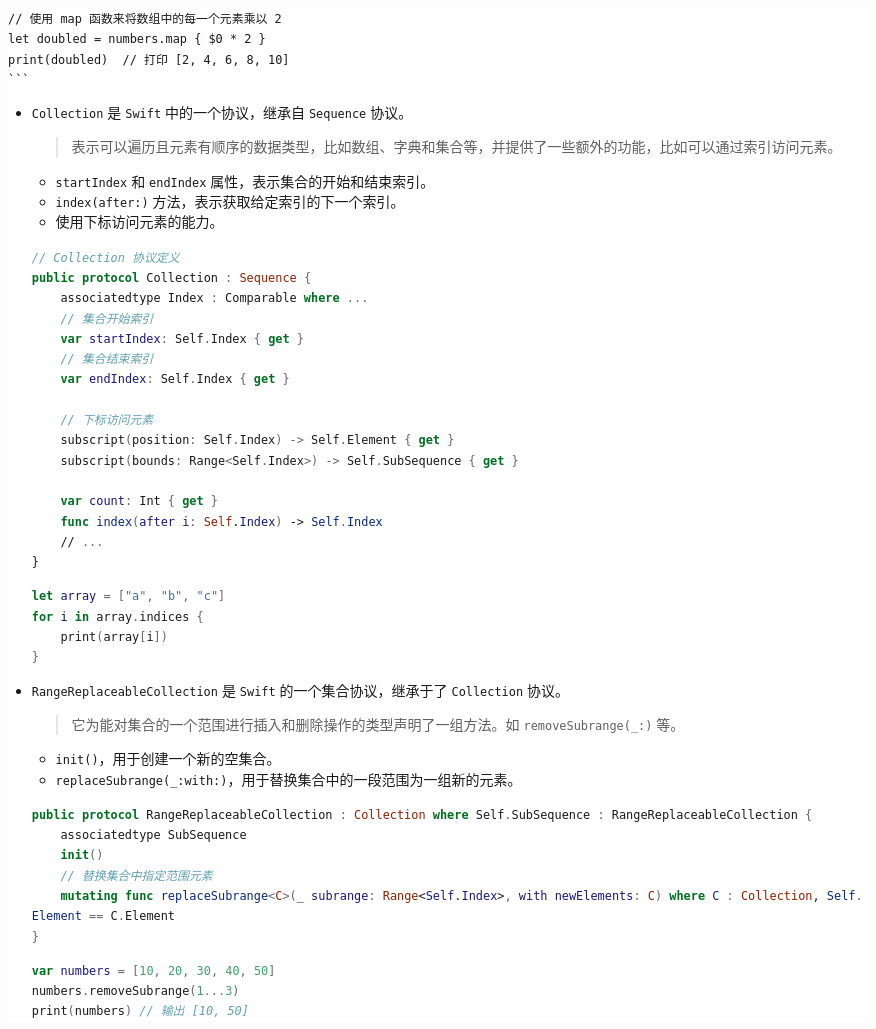     // 使用 map 函数来将数组中的每一个元素乘以 2
    let doubled = numbers.map { $0 * 2 }
    print(doubled)  // 打印 [2, 4, 6, 8, 10]
    ```

  - `Collection` 是 `Swift` 中的一个协议，继承自 `Sequence` 协议。
    > 表示可以遍历且元素有顺序的数据类型，比如数组、字典和集合等，并提供了一些额外的功能，比如可以通过索引访问元素。

    * `startIndex` 和 `endIndex` 属性，表示集合的开始和结束索引。
    * `index(after:)` 方法，表示获取给定索引的下一个索引。
    * 使用下标访问元素的能力。
    
    ```swift
    // Collection 协议定义
    public protocol Collection : Sequence {
        associatedtype Index : Comparable where ...
        // 集合开始索引
        var startIndex: Self.Index { get }
        // 集合结束索引
        var endIndex: Self.Index { get }
        
        // 下标访问元素
        subscript(position: Self.Index) -> Self.Element { get }
        subscript(bounds: Range<Self.Index>) -> Self.SubSequence { get }
        
        var count: Int { get }
        func index(after i: Self.Index) -> Self.Index
        // ...
    }
    ```
    
    ```swift
    let array = ["a", "b", "c"]
    for i in array.indices {
        print(array[i])
    }
    ```

  - `RangeReplaceableCollection` 是 `Swift` 的一个集合协议，继承于了 `Collection` 协议。
    > 它为能对集合的一个范围进行插入和删除操作的类型声明了一组方法。如 `removeSubrange(_:)` 等。
    
    * `init()`，用于创建一个新的空集合。
    * `replaceSubrange(_:with:)`，用于替换集合中的一段范围为一组新的元素。
    
    ```swift
    public protocol RangeReplaceableCollection : Collection where Self.SubSequence : RangeReplaceableCollection {
        associatedtype SubSequence
        init()
        // 替换集合中指定范围元素
        mutating func replaceSubrange<C>(_ subrange: Range<Self.Index>, with newElements: C) where C : Collection, Self.Element == C.Element
    }
    ```
    
    ```swift
    var numbers = [10, 20, 30, 40, 50]
    numbers.removeSubrange(1...3)
    print(numbers) // 输出 [10, 50]
    ```
